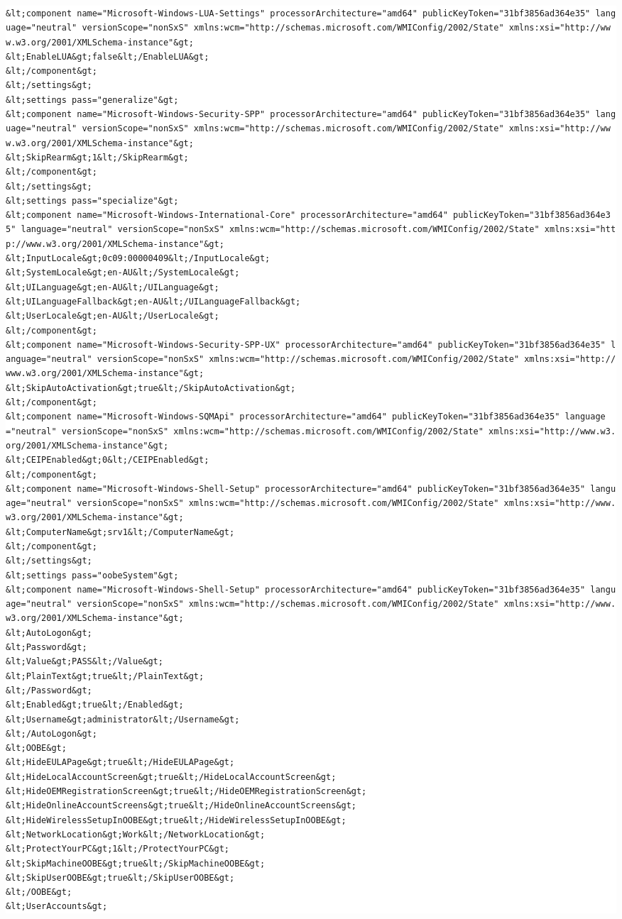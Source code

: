 ```
&lt;component name="Microsoft-Windows-LUA-Settings" processorArchitecture="amd64" publicKeyToken="31bf3856ad364e35" language="neutral" versionScope="nonSxS" xmlns:wcm="http://schemas.microsoft.com/WMIConfig/2002/State" xmlns:xsi="http://www.w3.org/2001/XMLSchema-instance"&gt;
&lt;EnableLUA&gt;false&lt;/EnableLUA&gt;
&lt;/component&gt;
&lt;/settings&gt;
&lt;settings pass="generalize"&gt;
&lt;component name="Microsoft-Windows-Security-SPP" processorArchitecture="amd64" publicKeyToken="31bf3856ad364e35" language="neutral" versionScope="nonSxS" xmlns:wcm="http://schemas.microsoft.com/WMIConfig/2002/State" xmlns:xsi="http://www.w3.org/2001/XMLSchema-instance"&gt;
&lt;SkipRearm&gt;1&lt;/SkipRearm&gt;
&lt;/component&gt;
&lt;/settings&gt;
&lt;settings pass="specialize"&gt;
&lt;component name="Microsoft-Windows-International-Core" processorArchitecture="amd64" publicKeyToken="31bf3856ad364e35" language="neutral" versionScope="nonSxS" xmlns:wcm="http://schemas.microsoft.com/WMIConfig/2002/State" xmlns:xsi="http://www.w3.org/2001/XMLSchema-instance"&gt;
&lt;InputLocale&gt;0c09:00000409&lt;/InputLocale&gt;
&lt;SystemLocale&gt;en-AU&lt;/SystemLocale&gt;
&lt;UILanguage&gt;en-AU&lt;/UILanguage&gt;
&lt;UILanguageFallback&gt;en-AU&lt;/UILanguageFallback&gt;
&lt;UserLocale&gt;en-AU&lt;/UserLocale&gt;
&lt;/component&gt;
&lt;component name="Microsoft-Windows-Security-SPP-UX" processorArchitecture="amd64" publicKeyToken="31bf3856ad364e35" language="neutral" versionScope="nonSxS" xmlns:wcm="http://schemas.microsoft.com/WMIConfig/2002/State" xmlns:xsi="http://www.w3.org/2001/XMLSchema-instance"&gt;
&lt;SkipAutoActivation&gt;true&lt;/SkipAutoActivation&gt;
&lt;/component&gt;
&lt;component name="Microsoft-Windows-SQMApi" processorArchitecture="amd64" publicKeyToken="31bf3856ad364e35" language="neutral" versionScope="nonSxS" xmlns:wcm="http://schemas.microsoft.com/WMIConfig/2002/State" xmlns:xsi="http://www.w3.org/2001/XMLSchema-instance"&gt;
&lt;CEIPEnabled&gt;0&lt;/CEIPEnabled&gt;
&lt;/component&gt;
&lt;component name="Microsoft-Windows-Shell-Setup" processorArchitecture="amd64" publicKeyToken="31bf3856ad364e35" language="neutral" versionScope="nonSxS" xmlns:wcm="http://schemas.microsoft.com/WMIConfig/2002/State" xmlns:xsi="http://www.w3.org/2001/XMLSchema-instance"&gt;
&lt;ComputerName&gt;srv1&lt;/ComputerName&gt;
&lt;/component&gt;
&lt;/settings&gt;
&lt;settings pass="oobeSystem"&gt;
&lt;component name="Microsoft-Windows-Shell-Setup" processorArchitecture="amd64" publicKeyToken="31bf3856ad364e35" language="neutral" versionScope="nonSxS" xmlns:wcm="http://schemas.microsoft.com/WMIConfig/2002/State" xmlns:xsi="http://www.w3.org/2001/XMLSchema-instance"&gt;
&lt;AutoLogon&gt;
&lt;Password&gt;
&lt;Value&gt;PASS&lt;/Value&gt;
&lt;PlainText&gt;true&lt;/PlainText&gt;
&lt;/Password&gt;
&lt;Enabled&gt;true&lt;/Enabled&gt;
&lt;Username&gt;administrator&lt;/Username&gt;
&lt;/AutoLogon&gt;
&lt;OOBE&gt;
&lt;HideEULAPage&gt;true&lt;/HideEULAPage&gt;
&lt;HideLocalAccountScreen&gt;true&lt;/HideLocalAccountScreen&gt;
&lt;HideOEMRegistrationScreen&gt;true&lt;/HideOEMRegistrationScreen&gt;
&lt;HideOnlineAccountScreens&gt;true&lt;/HideOnlineAccountScreens&gt;
&lt;HideWirelessSetupInOOBE&gt;true&lt;/HideWirelessSetupInOOBE&gt;
&lt;NetworkLocation&gt;Work&lt;/NetworkLocation&gt;
&lt;ProtectYourPC&gt;1&lt;/ProtectYourPC&gt;
&lt;SkipMachineOOBE&gt;true&lt;/SkipMachineOOBE&gt;
&lt;SkipUserOOBE&gt;true&lt;/SkipUserOOBE&gt;
&lt;/OOBE&gt;
&lt;UserAccounts&gt;
```